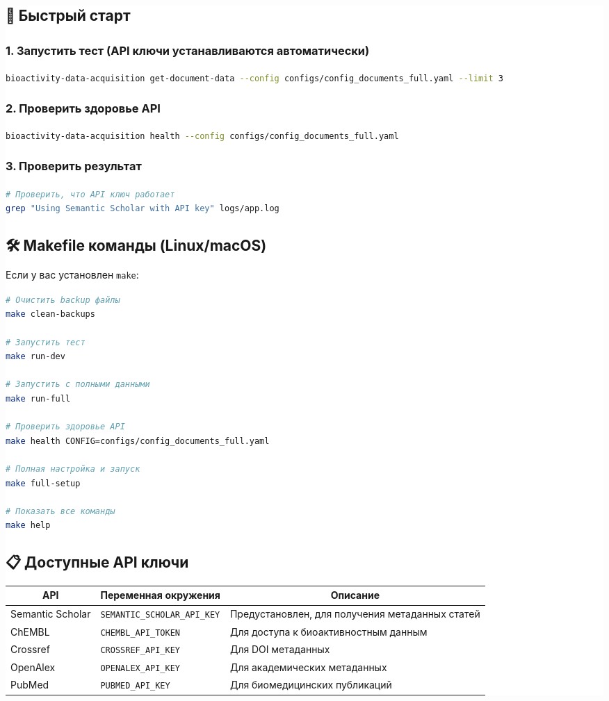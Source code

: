 ## 🚀 Быстрый старт

### 1. Запустить тест (API ключи устанавливаются автоматически)

```bash
bioactivity-data-acquisition get-document-data --config configs/config_documents_full.yaml --limit 3
```

### 2. Проверить здоровье API

```bash
bioactivity-data-acquisition health --config configs/config_documents_full.yaml
```

### 3. Проверить результат

```bash
# Проверить, что API ключ работает
grep "Using Semantic Scholar with API key" logs/app.log
```

## 🛠️ Makefile команды (Linux/macOS)

Если у вас установлен `make`:

```bash
# Очистить backup файлы
make clean-backups

# Запустить тест
make run-dev

# Запустить с полными данными
make run-full

# Проверить здоровье API
make health CONFIG=configs/config_documents_full.yaml

# Полная настройка и запуск
make full-setup

# Показать все команды
make help
```

## 📋 Доступные API ключи

| API | Переменная окружения | Описание |
|-----|---------------------|----------|
| Semantic Scholar | `SEMANTIC_SCHOLAR_API_KEY` | Предустановлен, для получения метаданных статей |
| ChEMBL | `CHEMBL_API_TOKEN` | Для доступа к биоактивностным данным |
| Crossref | `CROSSREF_API_KEY` | Для DOI метаданных |
| OpenAlex | `OPENALEX_API_KEY` | Для академических метаданных |
| PubMed | `PUBMED_API_KEY` | Для биомедицинских публикаций |
